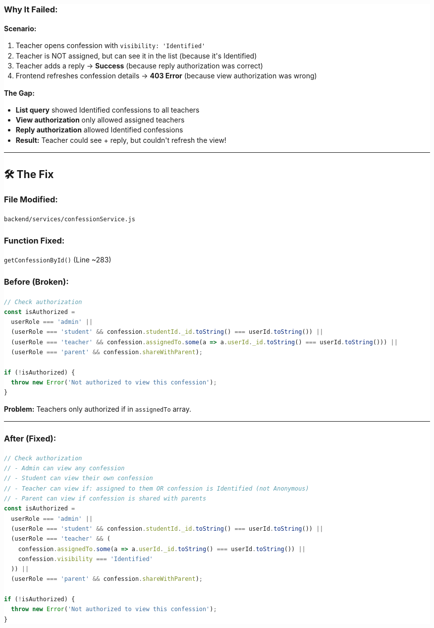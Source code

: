 ### Why It Failed:

**Scenario:**
1. Teacher opens confession with `visibility: 'Identified'`
2. Teacher is NOT assigned, but can see it in the list (because it's Identified)
3. Teacher adds a reply → **Success** (because reply authorization was correct)
4. Frontend refreshes confession details → **403 Error** (because view authorization was wrong)

**The Gap:**
- **List query** showed Identified confessions to all teachers
- **View authorization** only allowed assigned teachers
- **Reply authorization** allowed Identified confessions
- **Result:** Teacher could see + reply, but couldn't refresh the view!

---

## 🛠️ The Fix

### File Modified:
`backend/services/confessionService.js`

### Function Fixed:
`getConfessionById()` (Line ~283)

### Before (Broken):
```javascript
// Check authorization
const isAuthorized = 
  userRole === 'admin' ||
  (userRole === 'student' && confession.studentId._id.toString() === userId.toString()) ||
  (userRole === 'teacher' && confession.assignedTo.some(a => a.userId._id.toString() === userId.toString())) ||
  (userRole === 'parent' && confession.shareWithParent);

if (!isAuthorized) {
  throw new Error('Not authorized to view this confession');
}
```

**Problem:** Teachers only authorized if in `assignedTo` array.

---

### After (Fixed):
```javascript
// Check authorization
// - Admin can view any confession
// - Student can view their own confession
// - Teacher can view if: assigned to them OR confession is Identified (not Anonymous)
// - Parent can view if confession is shared with parents
const isAuthorized = 
  userRole === 'admin' ||
  (userRole === 'student' && confession.studentId._id.toString() === userId.toString()) ||
  (userRole === 'teacher' && (
    confession.assignedTo.some(a => a.userId._id.toString() === userId.toString()) ||
    confession.visibility === 'Identified'
  )) ||
  (userRole === 'parent' && confession.shareWithParent);

if (!isAuthorized) {
  throw new Error('Not authorized to view this confession');
}
```

